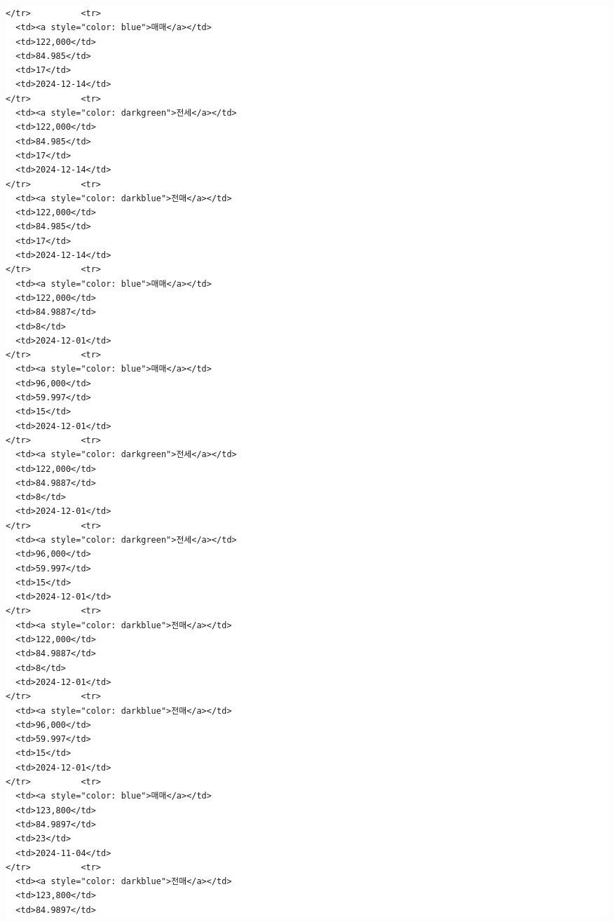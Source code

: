     </tr>          <tr>
      <td><a style="color: blue">매매</a></td>
      <td>122,000</td>
      <td>84.985</td>
      <td>17</td>
      <td>2024-12-14</td>
    </tr>          <tr>
      <td><a style="color: darkgreen">전세</a></td>
      <td>122,000</td>
      <td>84.985</td>
      <td>17</td>
      <td>2024-12-14</td>
    </tr>          <tr>
      <td><a style="color: darkblue">전매</a></td>
      <td>122,000</td>
      <td>84.985</td>
      <td>17</td>
      <td>2024-12-14</td>
    </tr>          <tr>
      <td><a style="color: blue">매매</a></td>
      <td>122,000</td>
      <td>84.9887</td>
      <td>8</td>
      <td>2024-12-01</td>
    </tr>          <tr>
      <td><a style="color: blue">매매</a></td>
      <td>96,000</td>
      <td>59.997</td>
      <td>15</td>
      <td>2024-12-01</td>
    </tr>          <tr>
      <td><a style="color: darkgreen">전세</a></td>
      <td>122,000</td>
      <td>84.9887</td>
      <td>8</td>
      <td>2024-12-01</td>
    </tr>          <tr>
      <td><a style="color: darkgreen">전세</a></td>
      <td>96,000</td>
      <td>59.997</td>
      <td>15</td>
      <td>2024-12-01</td>
    </tr>          <tr>
      <td><a style="color: darkblue">전매</a></td>
      <td>122,000</td>
      <td>84.9887</td>
      <td>8</td>
      <td>2024-12-01</td>
    </tr>          <tr>
      <td><a style="color: darkblue">전매</a></td>
      <td>96,000</td>
      <td>59.997</td>
      <td>15</td>
      <td>2024-12-01</td>
    </tr>          <tr>
      <td><a style="color: blue">매매</a></td>
      <td>123,800</td>
      <td>84.9897</td>
      <td>23</td>
      <td>2024-11-04</td>
    </tr>          <tr>
      <td><a style="color: darkblue">전매</a></td>
      <td>123,800</td>
      <td>84.9897</td>